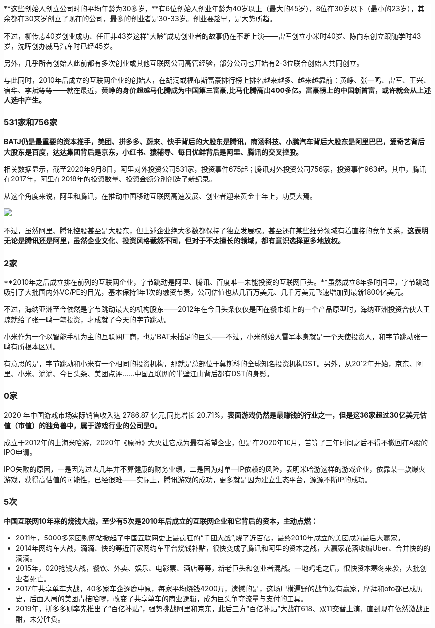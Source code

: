 **这些创始人创立公司时的平均年龄为30多岁，**有6位创始人创业年龄为40岁以上（最大的45岁），8位在30岁以下（最小的23岁），其余都在30来岁创立了现在的公司，最多的创业者是30-33岁。创业要趁早，是大势所趋。

不过，柳传志40岁创业成功、任正非43岁这样“大龄”成功创业者的故事仍在不断上演——雷军创立小米时40岁、陈向东创立跟随学时43岁，沈晖创办威马汽车时已经45岁。

另外，几乎所有创始人此前都有多次创业或其他互联网公司高管经验，部分公司也开始有2-3位联合创始人共同创立。

与此同时，2010年后成立的互联网企业的创始人，在胡润或福布斯富豪排行榜上排名越来越多、越来越靠前：黄峥、张一鸣、雷军、王兴、宿华、李斌等等——就在最近，**黄峥的身价超越马化腾成为中国第三富豪,比马化腾高出400多亿。富豪榜上的中国新首富，或许就会从上述人选中产生。**

### 531家和756家

**BATJ仍是最重要的资本推手，美团、拼多多、蔚来、快手背后的大股东是腾讯，商汤科技、小鹏汽车背后大股东是阿里巴巴，爱奇艺背后大股东是百度，达达集团背后是京东，小红书、猿辅导、每日优鲜背后是阿里、腾讯的交叉控股。**

相关数据显示，截至2020年9月8日，阿里对外投资公司531家，投资事件675起；腾讯对外投资公司756家，投资事件963起。其中，腾讯在2017年，阿里在2018年的投资数量、投资金额分别创造了新纪录。

从这个角度来说，阿里和腾讯，在推动中国移动互联网高速发展、创业者迎来黄金十年上，功莫大焉。

![](https://p9-tt-ipv6.byteimg.com/img/pgc-image/c93196b62e8549eea177149f4e271491~tplv-tt-shrink:640:0.image)

不过，虽然阿里、腾讯控股甚至是大股东，但上述企业绝大多数都保持了独立发展权。甚至还在某些细分领域有着直接的竞争关系，**这表明无论是腾讯还是阿里，虽然企业文化、投资风格截然不同，但对于不太擅长的领域，都有意识选择更多地放权。**

### 2家

**2010年之后成立排在前列的互联网企业，字节跳动是阿里、腾讯、百度唯一未能投资的互联网巨头。**虽然成立8年多时间里，字节跳动吸引了大批国内外VC/PE的目光，基本保持1年1次的融资节奏，公司估值也从几百万美元、几千万美元飞速增加到最新1800亿美元。

不过，海纳亚洲至今依然是字节跳动最大的机构股东——2012年在今日头条仅仅是画在餐巾纸上的一个产品原型时，海纳亚洲投资合伙人王琼就给了张一鸣一笔投资，才成就了今天的字节跳动。

小米作为一个以智能手机为主的互联网厂商，也是BAT未插足的巨头——不过，小米创始人雷军本身就是一个天使投资人，和字节跳动张一鸣有所根本区别。

有意思的是，字节跳动和小米有一个相同的投资机构，那就是总部位于莫斯科的全球知名投资机构DST。另外，从2012年开始，京东、阿里、小米、滴滴、今日头条、美团点评……中国互联网的半壁江山背后都有DST的身影。

### 0家

2020 年中国游戏市场实际销售收入达 2786.87 亿元,同比增长 20.71%，**表面游戏仍然是最赚钱的行业之一，但是这36家超过30亿美元估值（市值）的独角兽中，属于游戏行业的公司是0。**

成立于2012年的上海米哈游，2020年《原神》大火让它成为最有希望企业，但是在2020年10月，苦等了三年时间之后不得不撤回在A股的IPO申请。

IPO失败的原因，一是因为过去几年并不算健康的财务业绩，二是因为对单一IP依赖的风险，表明米哈游这样的游戏企业，依靠某一款爆火游戏，获得高估值的可能性，已经很难——实际上，腾讯游戏的成功，更多就是因为建立生态平台，源源不断IP的成功。

### **5次**

**中国互联网10年来的烧钱大战，至少有5次是2010年后成立的互联网企业和它背后的资本，主动点燃：**

*   2011年，5000多家团购网站掀起了中国互联网史上最疯狂的“千团大战”,烧了近百亿，最终2010年成立的美团成为最后大赢家。
*   2014年网约车大战，滴滴、快的等近百家网约车平台烧钱补贴，很快变成了腾讯和阿里的资本之战，大赢家花落收编Uber、合并快的的滴滴。
*   2015年，020抢钱大战，餐饮、外卖、娱乐、电影票、酒店等等，新老巨头和创业者混战。一地鸡毛之后，很快资本寒冬来袭，大批创业者死亡。
*   2017年共享单车大战，40多家车企逐鹿中原，每家平均烧钱4200万，遗憾的是，这场尸横遍野的战争没有赢家，摩拜和ofo都已成历史，后面入局的美团青桔哈啰，改变了共享单车的商业逻辑，成为巨头争夺流量与支付的工具。
*   2019年，拼多多则率先推出了“百亿补贴”，强势挑战阿里和京东，此后三方“百亿补贴”大战在618、双11交替上演，直到现在依然激战正酣，未分胜负。
